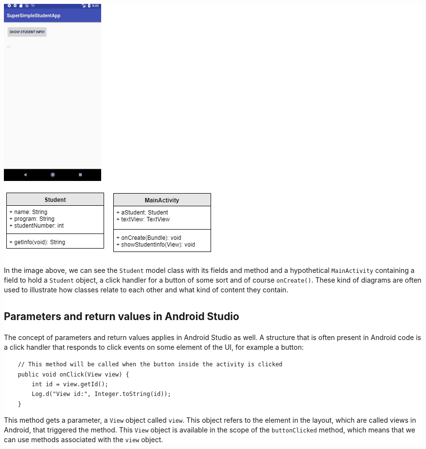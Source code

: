 ![A gif depicting the app described above.](Images/app-example.gif) 

![A UML diagram showing MainActivity and the Student model class](Images/mini-uml-classes.png)

In the image above, we can see the `Student` model class with its fields and method and a hypothetical `MainActivity` containing a field to hold a `Student` object, a click handler for a button of some sort and of course `onCreate()`. These kind of diagrams are often used to illustrate how classes relate to each other and what kind of content they contain.

<a name="android-params"></a>

## Parameters and return values in Android Studio
The concept of parameters and return values applies in Android Studio as well. A structure that is often present in Android code is a click handler that responds to click events on some element of the UI, for example a button:

        // This method will be called when the button inside the activity is clicked
        public void onClick(View view) {
            int id = view.getId();
            Log.d("View id:", Integer.toString(id));
        }

This method gets a parameter, a `View` object called `view`. This object refers to the element in the layout, which are called views in Android, that triggered the method. This `View` object is available in the scope of the `buttonClicked` method, which means that we can use methods associated with the `view` object. 

